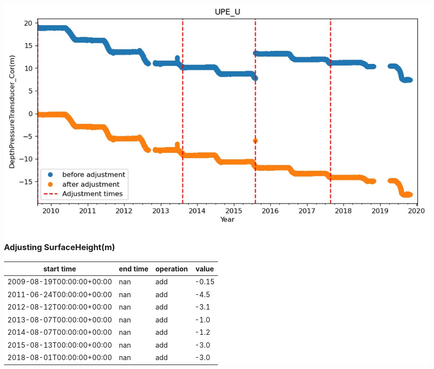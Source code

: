 ![Adjusted data at UPE_U](figures/UPE_U_adj_DepthPressureTransducer_Cor(m).jpeg)
 
### <a id='s22-2-2' />Adjusting SurfaceHeight(m)
|start time|end time|operation|value|
|-|-|-|-|
|2009-08-19T00:00:00+00:00|nan|add|-0.15|
|2011-06-24T00:00:00+00:00|nan|add|-4.5|
|2012-08-12T00:00:00+00:00|nan|add|-3.1|
|2013-08-07T00:00:00+00:00|nan|add|-1.0|
|2014-08-07T00:00:00+00:00|nan|add|-1.2|
|2015-08-13T00:00:00+00:00|nan|add|-3.0|
|2018-08-01T00:00:00+00:00|nan|add|-3.0|
 